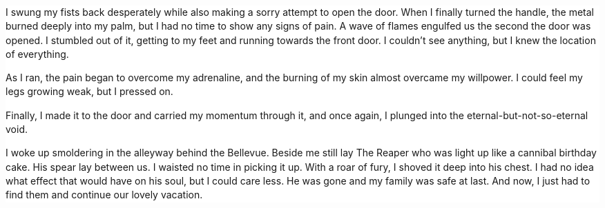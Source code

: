 I swung my fists back desperately while also making a sorry attempt to open the door. When I finally turned the handle, the metal burned deeply into my palm, but I had no time to show any signs of pain. A wave of flames engulfed us the second the door was opened. I stumbled out of it, getting to my feet and running towards the front door. I couldn’t see anything, but I knew the location of everything. 

As I ran, the pain began to overcome my adrenaline, and the burning of my skin almost overcame my willpower. I could feel my legs growing weak, but I pressed on. 

Finally, I made it to the door and carried my momentum through it, and once again, I plunged into the eternal-but-not-so-eternal void.

I woke up smoldering in the alleyway behind the Bellevue. Beside me still lay The Reaper who was light up like a cannibal birthday cake. His spear lay between us. I waisted no time in picking it up. With a roar of fury, I shoved it deep into his chest. I had no idea what effect that would have on his soul, but I could care less. He was gone and my family was safe at last. And now, I just had to find them and continue our lovely vacation.